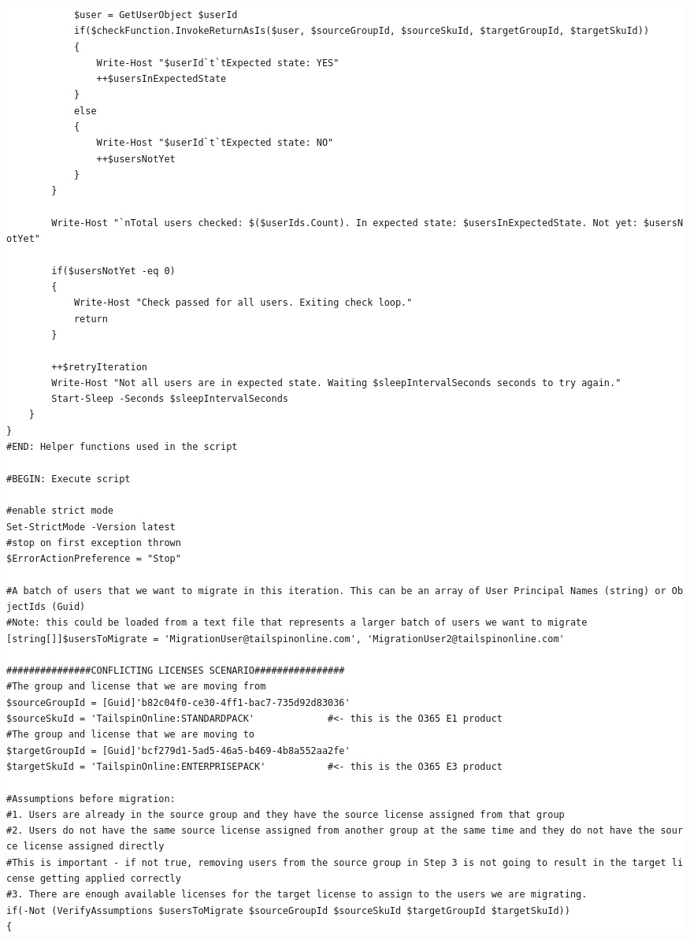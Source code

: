 ```
            $user = GetUserObject $userId
            if($checkFunction.InvokeReturnAsIs($user, $sourceGroupId, $sourceSkuId, $targetGroupId, $targetSkuId))
            {
                Write-Host "$userId`t`tExpected state: YES"
                ++$usersInExpectedState
            }
            else
            {
                Write-Host "$userId`t`tExpected state: NO"
                ++$usersNotYet
            }
        }

        Write-Host "`nTotal users checked: $($userIds.Count). In expected state: $usersInExpectedState. Not yet: $usersNotYet"

        if($usersNotYet -eq 0)
        {
            Write-Host "Check passed for all users. Exiting check loop."
            return
        }

        ++$retryIteration
        Write-Host "Not all users are in expected state. Waiting $sleepIntervalSeconds seconds to try again."
        Start-Sleep -Seconds $sleepIntervalSeconds
    }
}
#END: Helper functions used in the script

#BEGIN: Execute script

#enable strict mode
Set-StrictMode -Version latest
#stop on first exception thrown
$ErrorActionPreference = "Stop"

#A batch of users that we want to migrate in this iteration. This can be an array of User Principal Names (string) or ObjectIds (Guid)
#Note: this could be loaded from a text file that represents a larger batch of users we want to migrate
[string[]]$usersToMigrate = 'MigrationUser@tailspinonline.com', 'MigrationUser2@tailspinonline.com'

###############CONFLICTING LICENSES SCENARIO################
#The group and license that we are moving from
$sourceGroupId = [Guid]'b82c04f0-ce30-4ff1-bac7-735d92d83036'
$sourceSkuId = 'TailspinOnline:STANDARDPACK'             #<- this is the O365 E1 product
#The group and license that we are moving to
$targetGroupId = [Guid]'bcf279d1-5ad5-46a5-b469-4b8a552aa2fe'
$targetSkuId = 'TailspinOnline:ENTERPRISEPACK'           #<- this is the O365 E3 product

#Assumptions before migration:
#1. Users are already in the source group and they have the source license assigned from that group
#2. Users do not have the same source license assigned from another group at the same time and they do not have the source license assigned directly
#This is important - if not true, removing users from the source group in Step 3 is not going to result in the target license getting applied correctly
#3. There are enough available licenses for the target license to assign to the users we are migrating.
if(-Not (VerifyAssumptions $usersToMigrate $sourceGroupId $sourceSkuId $targetGroupId $targetSkuId))
{
```